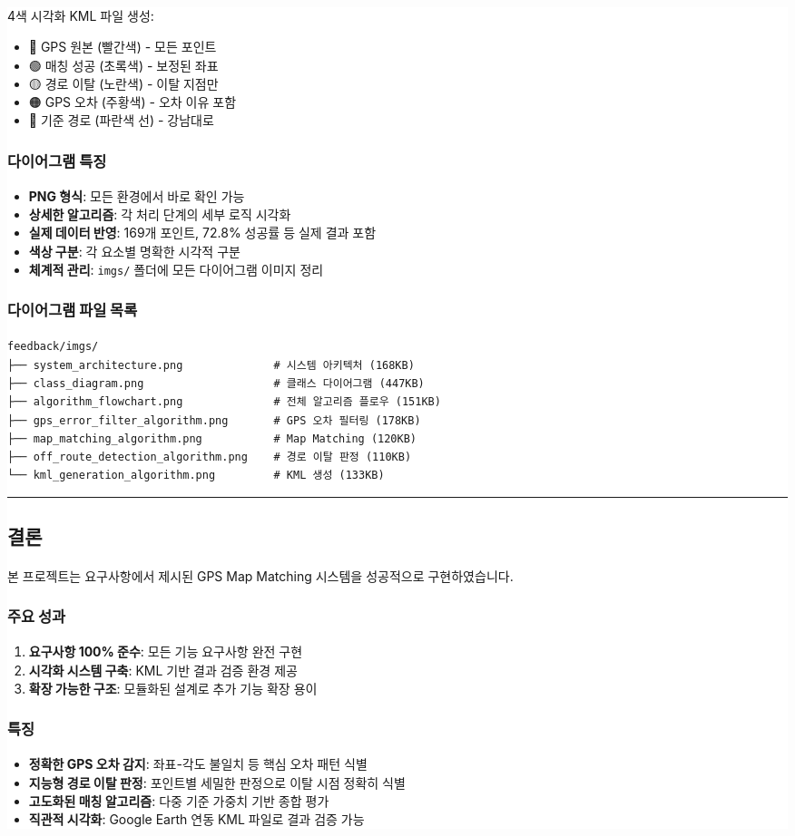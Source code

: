 4색 시각화 KML 파일 생성:
- 🔴 GPS 원본 (빨간색) - 모든 포인트
- 🟢 매칭 성공 (초록색) - 보정된 좌표
- 🟡 경로 이탈 (노란색) - 이탈 지점만
- 🟠 GPS 오차 (주황색) - 오차 이유 포함
- 🔵 기준 경로 (파란색 선) - 강남대로

### 다이어그램 특징
- **PNG 형식**: 모든 환경에서 바로 확인 가능
- **상세한 알고리즘**: 각 처리 단계의 세부 로직 시각화
- **실제 데이터 반영**: 169개 포인트, 72.8% 성공률 등 실제 결과 포함
- **색상 구분**: 각 요소별 명확한 시각적 구분
- **체계적 관리**: `imgs/` 폴더에 모든 다이어그램 이미지 정리

### 다이어그램 파일 목록
```
feedback/imgs/
├── system_architecture.png              # 시스템 아키텍처 (168KB)
├── class_diagram.png                    # 클래스 다이어그램 (447KB)
├── algorithm_flowchart.png              # 전체 알고리즘 플로우 (151KB)
├── gps_error_filter_algorithm.png       # GPS 오차 필터링 (178KB)
├── map_matching_algorithm.png           # Map Matching (120KB)
├── off_route_detection_algorithm.png    # 경로 이탈 판정 (110KB)
└── kml_generation_algorithm.png         # KML 생성 (133KB)
```

---

## 결론

본 프로젝트는 요구사항에서 제시된 GPS Map Matching 시스템을 성공적으로 구현하였습니다.

### 주요 성과
1. **요구사항 100% 준수**: 모든 기능 요구사항 완전 구현
2. **시각화 시스템 구축**: KML 기반 결과 검증 환경 제공
3. **확장 가능한 구조**: 모듈화된 설계로 추가 기능 확장 용이

### 특징
- **정확한 GPS 오차 감지**: 좌표-각도 불일치 등 핵심 오차 패턴 식별
- **지능형 경로 이탈 판정**: 포인트별 세밀한 판정으로 이탈 시점 정확히 식별
- **고도화된 매칭 알고리즘**: 다중 기준 가중치 기반 종합 평가
- **직관적 시각화**: Google Earth 연동 KML 파일로 결과 검증 가능
